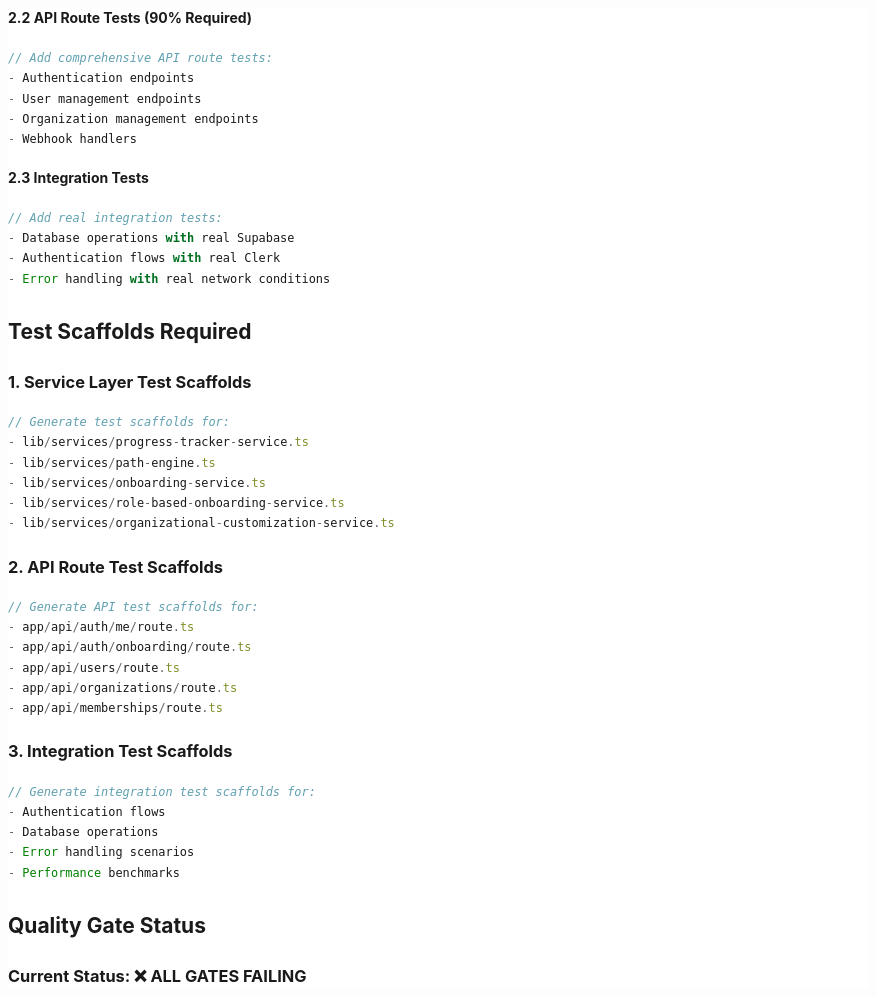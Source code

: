 #### 2.2 API Route Tests (90% Required)
```typescript
// Add comprehensive API route tests:
- Authentication endpoints
- User management endpoints
- Organization management endpoints
- Webhook handlers
```

#### 2.3 Integration Tests
```typescript
// Add real integration tests:
- Database operations with real Supabase
- Authentication flows with real Clerk
- Error handling with real network conditions
```

## Test Scaffolds Required

### 1. Service Layer Test Scaffolds
```typescript
// Generate test scaffolds for:
- lib/services/progress-tracker-service.ts
- lib/services/path-engine.ts
- lib/services/onboarding-service.ts
- lib/services/role-based-onboarding-service.ts
- lib/services/organizational-customization-service.ts
```

### 2. API Route Test Scaffolds
```typescript
// Generate API test scaffolds for:
- app/api/auth/me/route.ts
- app/api/auth/onboarding/route.ts
- app/api/users/route.ts
- app/api/organizations/route.ts
- app/api/memberships/route.ts
```

### 3. Integration Test Scaffolds
```typescript
// Generate integration test scaffolds for:
- Authentication flows
- Database operations
- Error handling scenarios
- Performance benchmarks
```

## Quality Gate Status

### Current Status: ❌ ALL GATES FAILING
